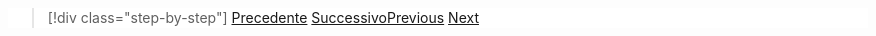 > [!div class="step-by-step"]
> <span data-ttu-id="efe10-301">[Precedente](nested-data-web-controls-cs.md)
> [Successivo](formatting-the-datalist-and-repeater-based-upon-data-vb.md)</span><span class="sxs-lookup"><span data-stu-id="efe10-301">[Previous](nested-data-web-controls-cs.md)
[Next](formatting-the-datalist-and-repeater-based-upon-data-vb.md)</span></span>
